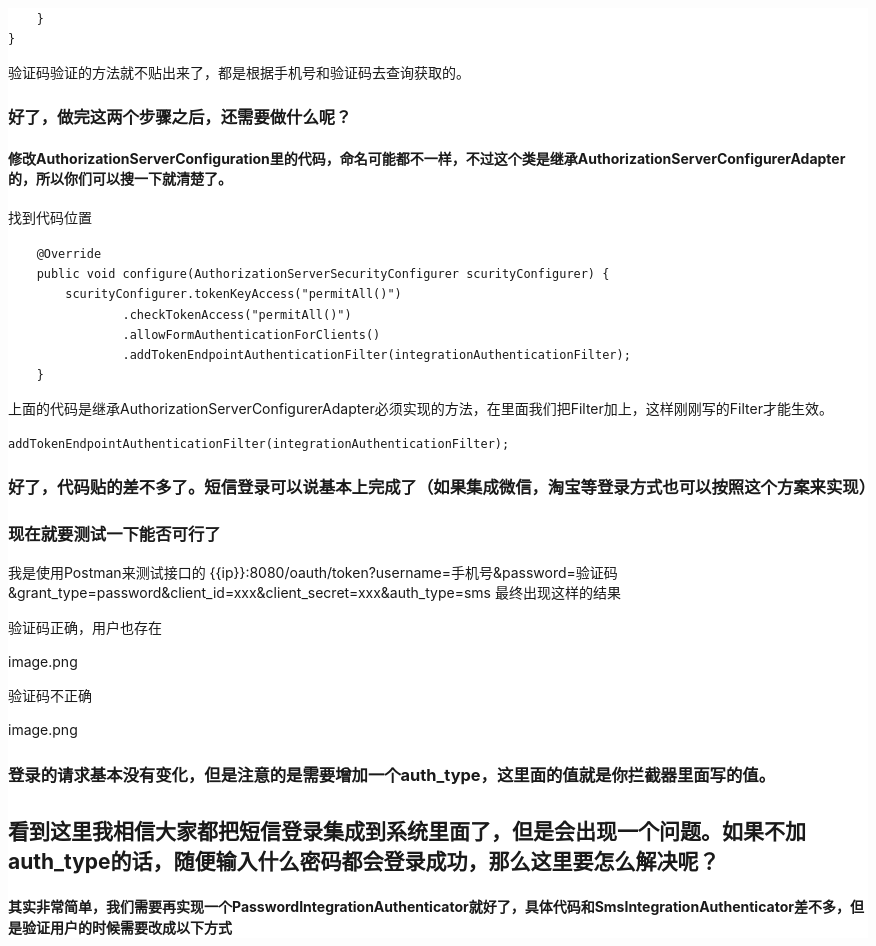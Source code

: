 ```
    }
}
```

验证码验证的方法就不贴出来了，都是根据手机号和验证码去查询获取的。

### 好了，做完这两个步骤之后，还需要做什么呢？

#### 修改AuthorizationServerConfiguration里的代码，命名可能都不一样，不过这个类是继承AuthorizationServerConfigurerAdapter的，所以你们可以搜一下就清楚了。

找到代码位置

```
    @Override
    public void configure(AuthorizationServerSecurityConfigurer scurityConfigurer) {
        scurityConfigurer.tokenKeyAccess("permitAll()")
                .checkTokenAccess("permitAll()")
                .allowFormAuthenticationForClients()
                .addTokenEndpointAuthenticationFilter(integrationAuthenticationFilter);
    }
```

上面的代码是继承AuthorizationServerConfigurerAdapter必须实现的方法，在里面我们把Filter加上，这样刚刚写的Filter才能生效。

```
addTokenEndpointAuthenticationFilter(integrationAuthenticationFilter);
```

### 好了，代码贴的差不多了。短信登录可以说基本上完成了（如果集成微信，淘宝等登录方式也可以按照这个方案来实现）

### 现在就要测试一下能否可行了

我是使用Postman来测试接口的
{{ip}}:8080/oauth/token?username=手机号&password=验证码&grant_type=password&client_id=xxx&client_secret=xxx&auth_type=sms
最终出现这样的结果

验证码正确，用户也存在



image.png

验证码不正确



image.png

### 登录的请求基本没有变化，但是注意的是需要增加一个auth_type，这里面的值就是你拦截器里面写的值。

## 看到这里我相信大家都把短信登录集成到系统里面了，但是会出现一个问题。如果不加auth_type的话，随便输入什么密码都会登录成功，那么这里要怎么解决呢？

#### 其实非常简单，我们需要再实现一个PasswordIntegrationAuthenticator就好了，具体代码和SmsIntegrationAuthenticator差不多，但是验证用户的时候需要改成以下方式
